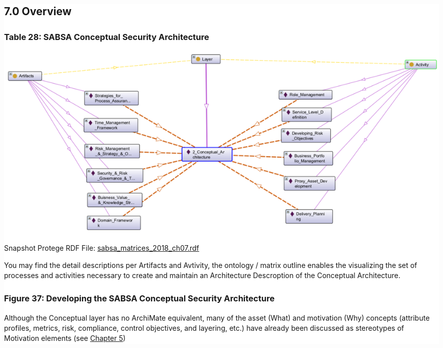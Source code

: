 ## 7.0 Overview

### Table 28: SABSA Conceptual Security Architecture

![SABSA Concepture Security Architecture](./Table28/SABSA-Conceptual-Security-Architecture.png)

Snapshot Protege RDF File: [sabsa_matrices_2018_ch07.rdf](./sabsa_matrices_2018_ch07.rdf)

You may find the detail descriptions per Artifacts and Avtivity, the ontology / matrix outline enables the visualizing the set of processes and activities necessary to create and maintain an Architecture Descroption of the Conceptual Architecture.

### Figure 37: Developing the SABSA Conceptual Security Architecture

Although the Conceptual layer has no ArchiMate equivalent, many of the asset (What) and motivation (Why) concepts (attribute profiles, metrics, risk, compliance, control objectives, and layering, etc.) have already been discussed as stereotypes of Motivation elements (see [Chapter 5](../05_Motivation_Aspect/README.md))
